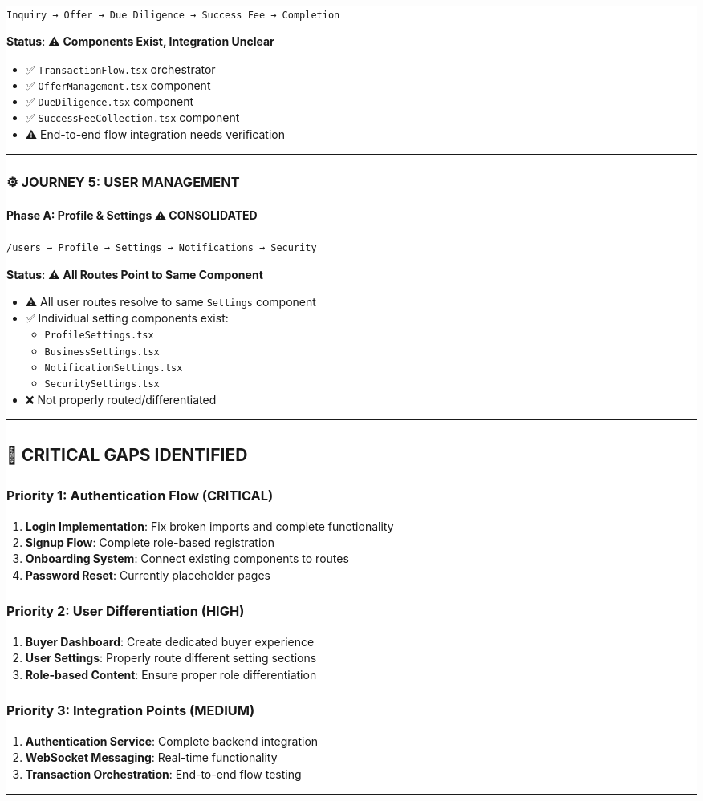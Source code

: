 ```
Inquiry → Offer → Due Diligence → Success Fee → Completion
```

**Status**: ⚠️ **Components Exist, Integration Unclear**

- ✅ `TransactionFlow.tsx` orchestrator
- ✅ `OfferManagement.tsx` component
- ✅ `DueDiligence.tsx` component
- ✅ `SuccessFeeCollection.tsx` component
- ⚠️ End-to-end flow integration needs verification

---

### **⚙️ JOURNEY 5: USER MANAGEMENT**

#### **Phase A: Profile & Settings** ⚠️ **CONSOLIDATED**

```
/users → Profile → Settings → Notifications → Security
```

**Status**: ⚠️ **All Routes Point to Same Component**

- ⚠️ All user routes resolve to same `Settings` component
- ✅ Individual setting components exist:
  - `ProfileSettings.tsx`
  - `BusinessSettings.tsx`
  - `NotificationSettings.tsx`
  - `SecuritySettings.tsx`
- ❌ Not properly routed/differentiated

---

## 🚨 CRITICAL GAPS IDENTIFIED

### **Priority 1: Authentication Flow (CRITICAL)**

1. **Login Implementation**: Fix broken imports and complete functionality
2. **Signup Flow**: Complete role-based registration
3. **Onboarding System**: Connect existing components to routes
4. **Password Reset**: Currently placeholder pages

### **Priority 2: User Differentiation (HIGH)**

1. **Buyer Dashboard**: Create dedicated buyer experience
2. **User Settings**: Properly route different setting sections
3. **Role-based Content**: Ensure proper role differentiation

### **Priority 3: Integration Points (MEDIUM)**

1. **Authentication Service**: Complete backend integration
2. **WebSocket Messaging**: Real-time functionality
3. **Transaction Orchestration**: End-to-end flow testing

---